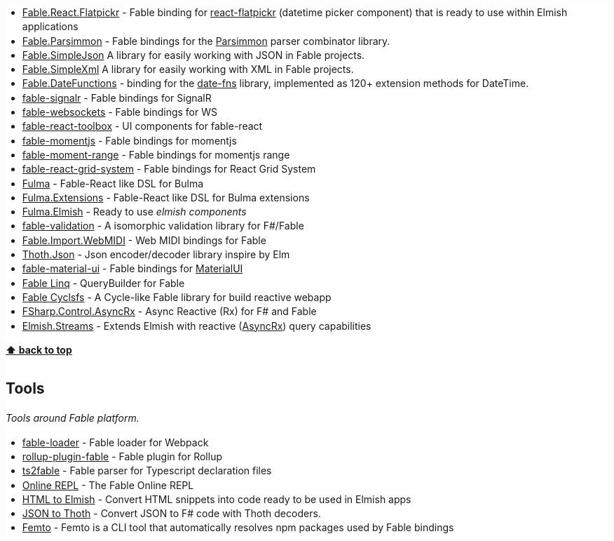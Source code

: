 * [Fable.React.Flatpickr](https://zaid-ajaj.github.io/Fable.React.Flatpickr/) - Fable binding for [react-flatpickr](https://github.com/coderhaoxin/react-flatpickr) (datetime picker component) that is ready to use within Elmish applications
* [Fable.Parsimmon](https://github.com/Zaid-Ajaj/Fable.Parsimmon) - Fable bindings for the [Parsimmon](https://github.com/jneen/parsimmon) parser combinator library.
* [Fable.SimpleJson](https://github.com/Zaid-Ajaj/Fable.SimpleJson) A library for easily working with JSON in Fable projects.
* [Fable.SimpleXml](https://github.com/Zaid-Ajaj/Fable.SimpleXml) A library for easily working with XML in Fable projects.
* [Fable.DateFunctions](https://github.com/Zaid-Ajaj/Fable.DateFunctions) - binding for the [date-fns](https://date-fns.org/) library, implemented as 120+ extension methods for DateTime.
* [fable-signalr](https://github.com/Prolucid/fable-import-signalr) - Fable bindings for SignalR
* [fable-websockets](https://github.com/Prolucid/fable-import-ws) - Fable bindings for WS
* [fable-react-toolbox](https://github.com/Prolucid/fable-react-toolbox) - UI components for fable-react
* [fable-momentjs](https://github.com/Prolucid/fable-import-momentjs) - Fable bindings for momentjs
* [fable-moment-range](https://github.com/DmitryBatalov/fable-import-moment-range) - Fable bindings for momentjs range
* [fable-react-grid-system](https://github.com/Prolucid/fable-react-grid-system) - Fable bindings for React Grid System
* [Fulma](https://mangelmaxime.github.io/Fulma/#fulma) - Fable-React like DSL for Bulma
* [Fulma.Extensions](https://mangelmaxime.github.io/Fulma/#fulma-extensions) - Fable-React like DSL for Bulma extensions
* [Fulma.Elmish](https://github.com/MangelMaxime/Fulma/#fulma-elmish) - Ready to use *elmish components*
* [fable-validation](https://github.com/zaaack/fable-validation) - A isomorphic validation library for F#/Fable
* [Fable.Import.WebMIDI](https://github.com/magicmonty/fable-import-webmidi) - Web MIDI bindings for Fable
* [Thoth.Json](https://mangelmaxime.github.io/Thoth/) - Json encoder/decoder library inspire by Elm
* [fable-material-ui](https://github.com/mvsmal/fable-material-ui) - Fable bindings for [MaterialUI](https://material-ui.com)
* [Fable Linq](https://github.com/bigteech/fable-linq) - QueryBuilder for Fable
* [Fable Cyclsfs](https://github.com/bigteech/cyclefs) - A Cycle-like Fable library for build reactive webapp
* [FSharp.Control.AsyncRx](https://elmish-streams.readthedocs.io/en/latest/asyncrx/index.html) - Async Reactive (Rx) for F# and Fable
* [Elmish.Streams](http://elmish-streams.rtfd.io/) - Extends Elmish with reactive ([AsyncRx](https://elmish-streams.readthedocs.io/en/latest/asyncrx/index.html)) query capabilities

**[:arrow_up: back to top](#table-of-contents)**


## Tools

*Tools around Fable platform.*

* [fable-loader](https://www.npmjs.com/package/fable-loader) - Fable loader for Webpack
* [rollup-plugin-fable](https://www.npmjs.com/package/rollup-plugin-fable) - Fable plugin for Rollup
* [ts2fable](https://github.com/fable-compiler/ts2fable) - Fable parser for Typescript declaration files
* [Online REPL](http://fable.io/repl) - The Fable Online REPL
* [HTML to Elmish](https://mangelmaxime.github.io/html-to-elmish/) - Convert HTML snippets into code ready to be used in Elmish apps
* [JSON to Thoth](https://nojaf.com/redhood/) - Convert JSON to F# code with Thoth decoders.
* [Femto](https://github.com/Zaid-Ajaj/Femto) - Femto is a CLI tool that automatically resolves npm packages used by Fable bindings
